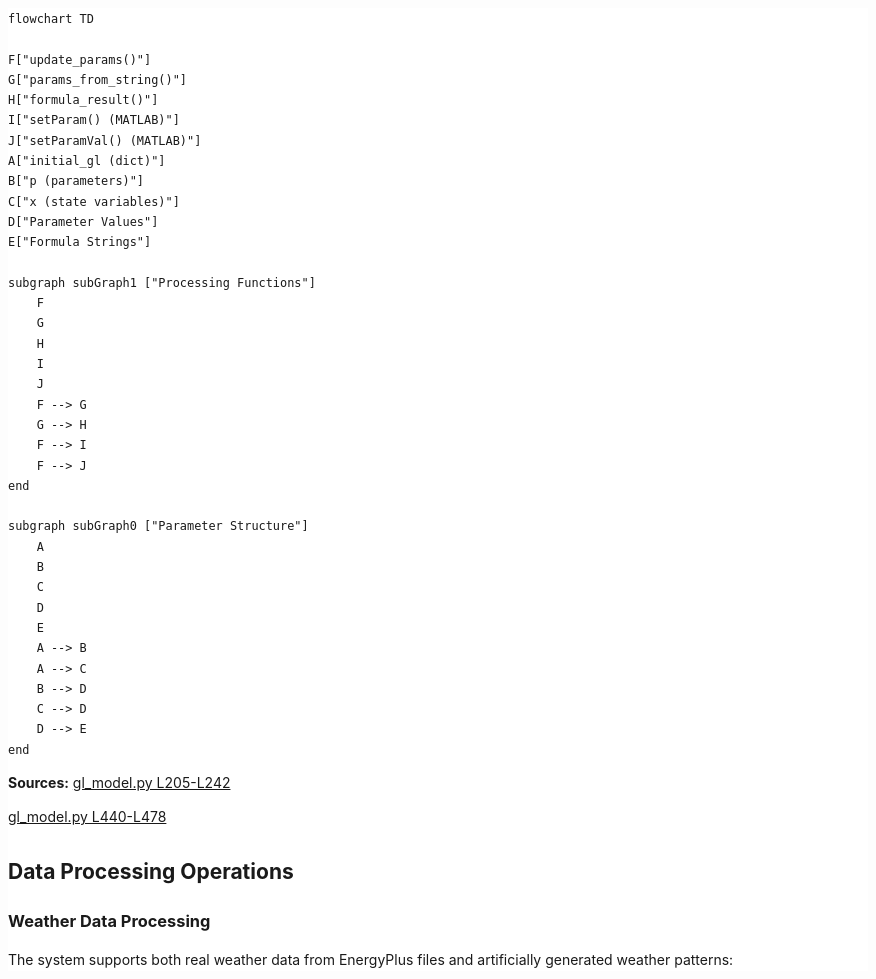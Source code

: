 ```mermaid
flowchart TD

F["update_params()"]
G["params_from_string()"]
H["formula_result()"]
I["setParam() (MATLAB)"]
J["setParamVal() (MATLAB)"]
A["initial_gl (dict)"]
B["p (parameters)"]
C["x (state variables)"]
D["Parameter Values"]
E["Formula Strings"]

subgraph subGraph1 ["Processing Functions"]
    F
    G
    H
    I
    J
    F --> G
    G --> H
    F --> I
    F --> J
end

subgraph subGraph0 ["Parameter Structure"]
    A
    B
    C
    D
    E
    A --> B
    A --> C
    B --> D
    C --> D
    D --> E
end
```

**Sources:** [gl_model.py L205-L242](https://github.com/greenpeer/GreenLightModel/blob/98b32e39/gl_model.py#L205-L242)

 [gl_model.py L440-L478](https://github.com/greenpeer/GreenLightModel/blob/98b32e39/gl_model.py#L440-L478)

## Data Processing Operations

### Weather Data Processing

The system supports both real weather data from EnergyPlus files and artificially generated weather patterns:
